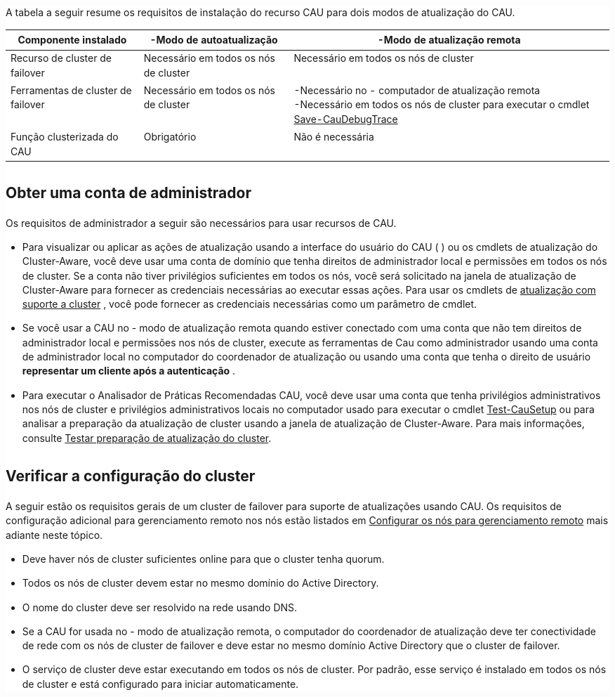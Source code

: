 A tabela a seguir resume os requisitos de instalação do recurso CAU para dois modos de atualização do CAU.

|Componente instalado|\-Modo de autoatualização|\-Modo de atualização remota|
|-----------------------|-----------------------|-------------------------|
|Recurso de cluster de failover|Necessário em todos os nós de cluster|Necessário em todos os nós de cluster|
|Ferramentas de cluster de failover|Necessário em todos os nós de cluster|-Necessário no \- computador de atualização remota<br />-Necessário em todos os nós de cluster para executar o cmdlet [Save-CauDebugTrace](/powershell/module/clusterawareupdating/Save-CauDebugTrace)|
|Função clusterizada do CAU|Obrigatório|Não é necessária|

## <a name="obtain-an-administrator-account"></a>Obter uma conta de administrador
Os requisitos de administrador a seguir são necessários para usar recursos de CAU.

-   Para visualizar ou aplicar as ações de atualização usando a interface do usuário do CAU \( \) ou os cmdlets de atualização do Cluster-Aware, você deve usar uma conta de domínio que tenha direitos de administrador local e permissões em todos os nós de cluster. Se a conta não tiver privilégios suficientes em todos os nós, você será solicitado na janela de atualização de Cluster-Aware para fornecer as credenciais necessárias ao executar essas ações. Para usar os cmdlets de [atualização com suporte a cluster](/powershell/module/clusterawareupdating/) , você pode fornecer as credenciais necessárias como um parâmetro de cmdlet.

-   Se você usar a CAU no \- modo de atualização remota quando estiver conectado com uma conta que não tem direitos de administrador local e permissões nos nós de cluster, execute as ferramentas de Cau como administrador usando uma conta de administrador local no computador do coordenador de atualização ou usando uma conta que tenha o direito de usuário **representar um cliente após a autenticação** .

-   Para executar o Analisador de Práticas Recomendadas CAU, você deve usar uma conta que tenha privilégios administrativos nos nós de cluster e privilégios administrativos locais no computador usado para executar o cmdlet [Test-CauSetup](/powershell/module/clusterawareupdating/Test-CauSetup) ou para analisar a preparação da atualização de cluster usando a janela de atualização de Cluster-Aware. Para mais informações, consulte [Testar preparação de atualização do cluster](#BKMK_BPA).

## <a name="verify-the-cluster-configuration"></a>Verificar a configuração do cluster
A seguir estão os requisitos gerais de um cluster de failover para suporte de atualizações usando CAU. Os requisitos de configuração adicional para gerenciamento remoto nos nós estão listados em [Configurar os nós para gerenciamento remoto](#BKMK_NODE_CONFIG) mais adiante neste tópico.

-   Deve haver nós de cluster suficientes online para que o cluster tenha quorum.

-   Todos os nós de cluster devem estar no mesmo domínio do Active Directory.

-   O nome do cluster deve ser resolvido na rede usando DNS.

-   Se a CAU for usada no \- modo de atualização remota, o computador do coordenador de atualização deve ter conectividade de rede com os nós de cluster de failover e deve estar no mesmo domínio Active Directory que o cluster de failover.

-   O serviço de cluster deve estar executando em todos os nós de cluster. Por padrão, esse serviço é instalado em todos os nós de cluster e está configurado para iniciar automaticamente.
